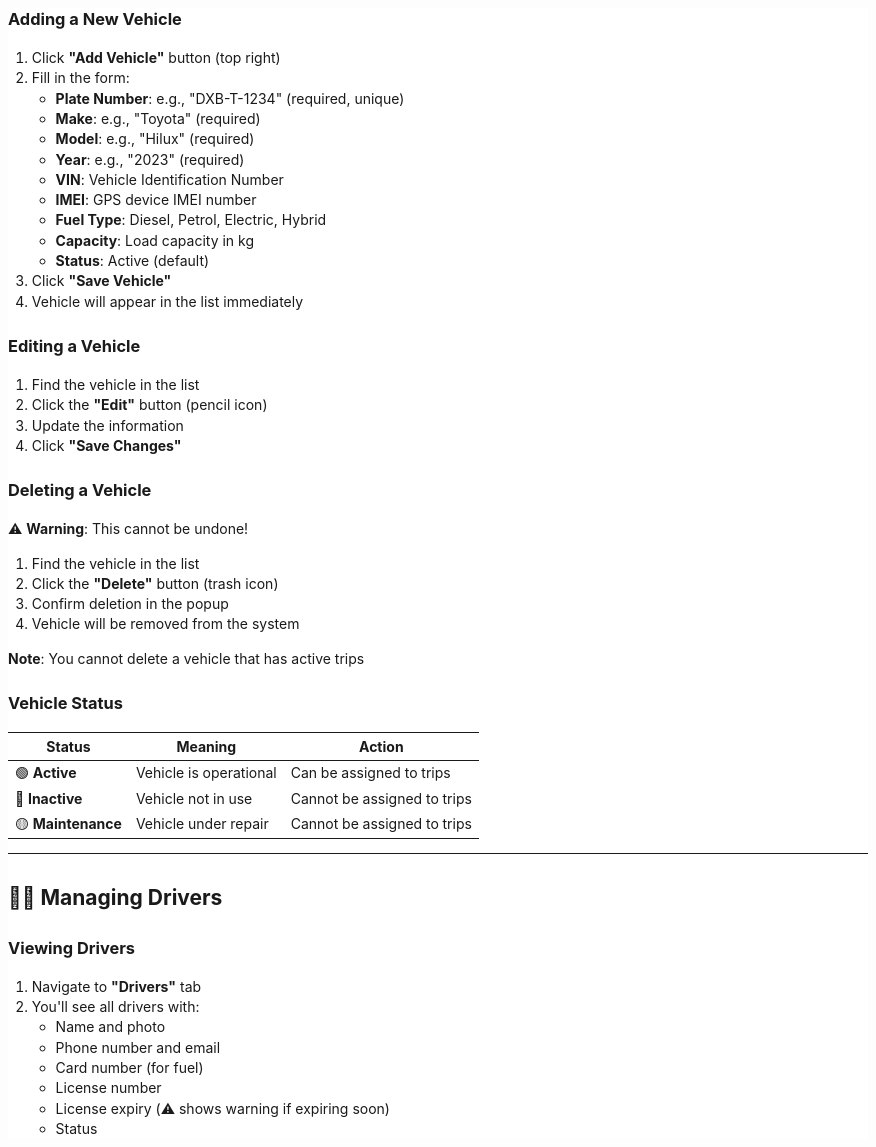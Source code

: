 ### Adding a New Vehicle

1. Click **"Add Vehicle"** button (top right)
2. Fill in the form:
   - **Plate Number**: e.g., "DXB-T-1234" (required, unique)
   - **Make**: e.g., "Toyota" (required)
   - **Model**: e.g., "Hilux" (required)
   - **Year**: e.g., "2023" (required)
   - **VIN**: Vehicle Identification Number
   - **IMEI**: GPS device IMEI number
   - **Fuel Type**: Diesel, Petrol, Electric, Hybrid
   - **Capacity**: Load capacity in kg
   - **Status**: Active (default)
3. Click **"Save Vehicle"**
4. Vehicle will appear in the list immediately

### Editing a Vehicle

1. Find the vehicle in the list
2. Click the **"Edit"** button (pencil icon)
3. Update the information
4. Click **"Save Changes"**

### Deleting a Vehicle

⚠️ **Warning**: This cannot be undone!

1. Find the vehicle in the list
2. Click the **"Delete"** button (trash icon)
3. Confirm deletion in the popup
4. Vehicle will be removed from the system

**Note**: You cannot delete a vehicle that has active trips

### Vehicle Status

| Status | Meaning | Action |
|--------|---------|--------|
| 🟢 **Active** | Vehicle is operational | Can be assigned to trips |
| 🔴 **Inactive** | Vehicle not in use | Cannot be assigned to trips |
| 🟡 **Maintenance** | Vehicle under repair | Cannot be assigned to trips |

---

## 👨‍✈️ Managing Drivers

### Viewing Drivers

1. Navigate to **"Drivers"** tab
2. You'll see all drivers with:
   - Name and photo
   - Phone number and email
   - Card number (for fuel)
   - License number
   - License expiry (⚠️ shows warning if expiring soon)
   - Status

